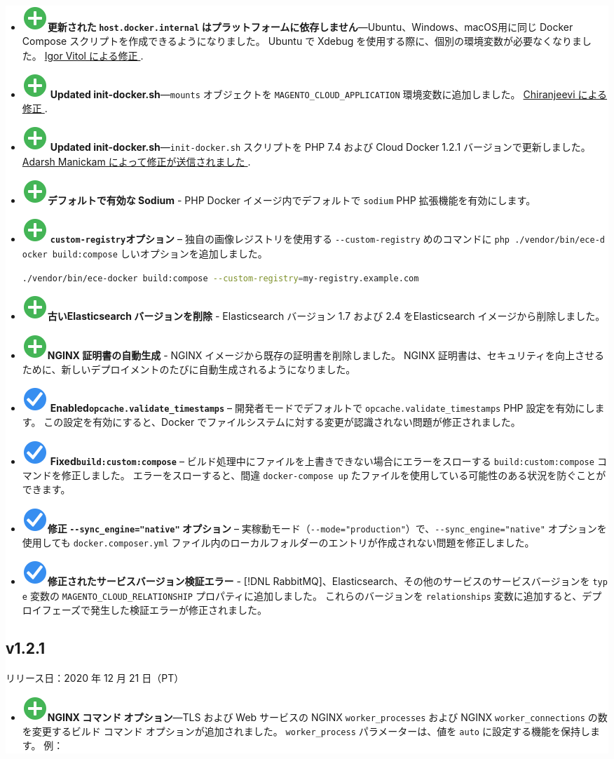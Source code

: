 - ![&#x200B; 新しいアイコン &#x200B;](../../assets/new.svg)**更新された `host.docker.internal` はプラットフォームに依存しません**—Ubuntu、Windows、macOS用に同じ Docker Compose スクリプトを作成できるようになりました。 Ubuntu で Xdebug を使用する際に、個別の環境変数が必要なくなりました。 [Igor Vitol による修正 &#x200B;](https://github.com/magento/magento-cloud-docker/pull/299).
- ![new icon](../../assets/new.svg) **Updated init-docker.sh**—`mounts` オブジェクトを `MAGENTO_CLOUD_APPLICATION` 環境変数に追加しました。 [Chiranjeevi による修正 &#x200B;](https://github.com/magento/magento-cloud-docker/pull/299).
- ![new icon](../../assets/new.svg) **Updated init-docker.sh**—`init-docker.sh` スクリプトを PHP 7.4 および Cloud Docker 1.2.1 バージョンで更新しました。 [Adarsh Manickam によって修正が送信されました &#x200B;](https://github.com/magento/magento-cloud-docker/pull/300).
- ![&#x200B; 新規アイコン &#x200B;](../../assets/new.svg)**デフォルトで有効な Sodium** - PHP Docker イメージ内でデフォルトで `sodium` PHP 拡張機能を有効にします。
- ![&#x200B; 新しいアイコン &#x200B;](../../assets/new.svg) **`custom-registry`オプション** – 独自の画像レジストリを使用する `--custom-registry` めのコマンドに `php ./vendor/bin/ece-docker build:compose` しいオプションを追加しました。

  ```bash
  ./vendor/bin/ece-docker build:compose --custom-registry=my-registry.example.com
  ```

- ![&#x200B; 新規アイコン &#x200B;](../../assets/new.svg)**古いElasticsearch バージョンを削除** - Elasticsearch バージョン 1.7 および 2.4 をElasticsearch イメージから削除しました。
- ![&#x200B; 新規アイコン &#x200B;](../../assets/new.svg)**NGINX 証明書の自動生成** - NGINX イメージから既存の証明書を削除しました。 NGINX 証明書は、セキュリティを向上させるために、新しいデプロイメントのたびに自動生成されるようになりました。
- ![fix icon](../../assets/fix.svg) **Enabled`opcache.validate_timestamps`** – 開発者モードでデフォルトで `opcache.validate_timestamps` PHP 設定を有効にします。 この設定を有効にすると、Docker でファイルシステムに対する変更が認識されない問題が修正されました。
- ![fix icon](../../assets/fix.svg) **Fixed`build:custom:compose`** – ビルド処理中にファイルを上書きできない場合にエラーをスローする `build:custom:compose` コマンドを修正しました。 エラーをスローすると、間違 `docker-compose up` たファイルを使用している可能性のある状況を防ぐことができます。
- ![&#x200B; 修正アイコン &#x200B;](../../assets/fix.svg)**修正 `--sync_engine="native"` オプション** – 実稼動モード（`--mode="production"`）で、`--sync_engine="native"` オプションを使用しても `docker.composer.yml` ファイル内のローカルフォルダーのエントリが作成されない問題を修正しました。
- ![&#x200B; 修正アイコン &#x200B;](../../assets/fix.svg)**修正されたサービスバージョン検証エラー** - [!DNL RabbitMQ]、Elasticsearch、その他のサービスのサービスバージョンを `type` 変数の `MAGENTO_CLOUD_RELATIONSHIP` プロパティに追加しました。 これらのバージョンを `relationships` 変数に追加すると、デプロイフェーズで発生した検証エラーが修正されました。

## v1.2.1

リリース日：2020 年 12 月 21 日（PT）

- ![&#x200B; 新しいアイコン &#x200B;](../../assets/new.svg)**NGINX コマンド オプション**—TLS および Web サービスの NGINX `worker_processes` および NGINX `worker_connections` の数を変更するビルド コマンド オプションが追加されました。 `worker_process` パラメーターは、値を `auto` に設定する機能を保持します。 例：
